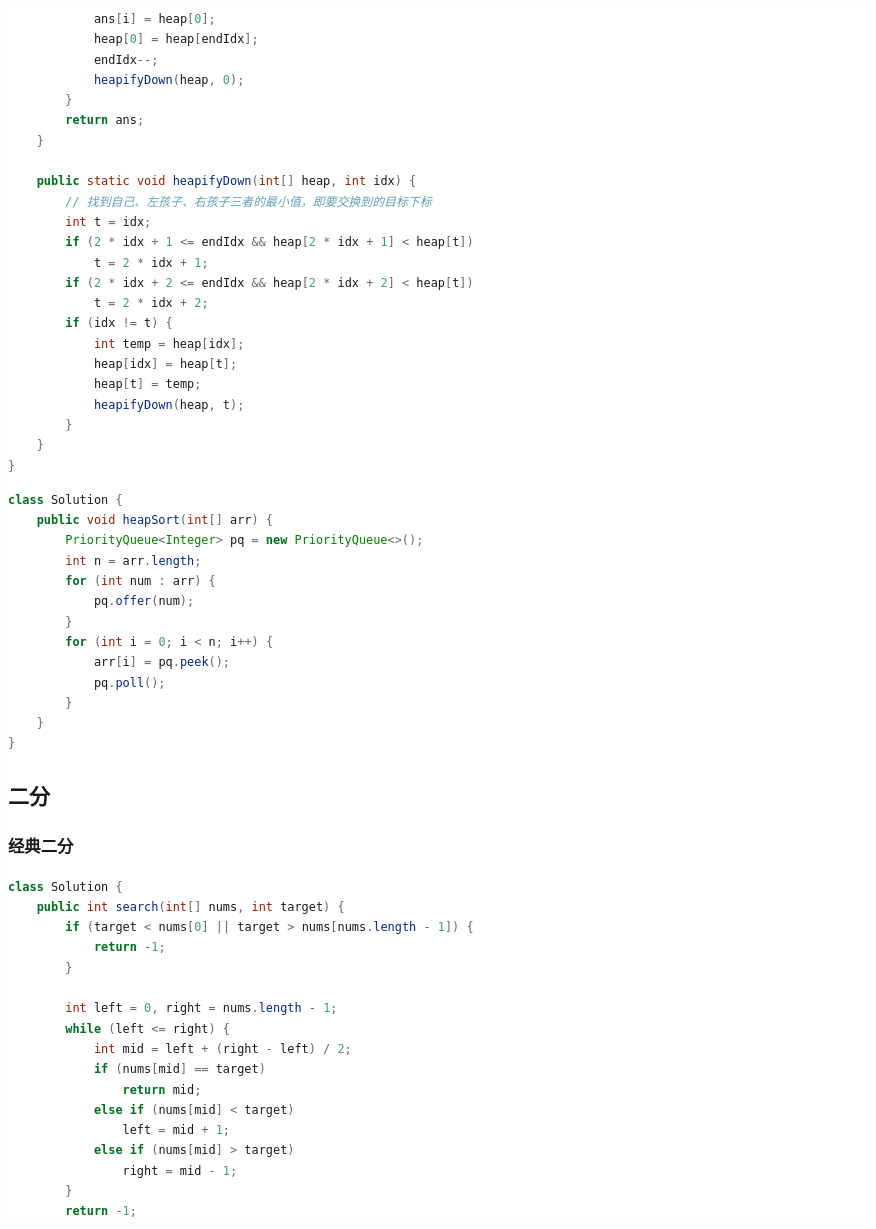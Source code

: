 ```java
            ans[i] = heap[0];
            heap[0] = heap[endIdx];
            endIdx--;
            heapifyDown(heap, 0);
        }
        return ans;
    }

    public static void heapifyDown(int[] heap, int idx) {
        // 找到自己、左孩子、右孩子三者的最小值，即要交换到的目标下标
        int t = idx;
        if (2 * idx + 1 <= endIdx && heap[2 * idx + 1] < heap[t])
            t = 2 * idx + 1;
        if (2 * idx + 2 <= endIdx && heap[2 * idx + 2] < heap[t])
            t = 2 * idx + 2;
        if (idx != t) {
            int temp = heap[idx];
            heap[idx] = heap[t];
            heap[t] = temp;
            heapifyDown(heap, t);
        }
    }
}

```

```java
class Solution {
    public void heapSort(int[] arr) {
        PriorityQueue<Integer> pq = new PriorityQueue<>();
        int n = arr.length;
        for (int num : arr) {
            pq.offer(num);
        }
        for (int i = 0; i < n; i++) {
            arr[i] = pq.peek();
            pq.poll();
        }
    }
}
```

## 二分

### 经典二分

```java
class Solution {
    public int search(int[] nums, int target) {
        if (target < nums[0] || target > nums[nums.length - 1]) {
            return -1;
        }

        int left = 0, right = nums.length - 1;
        while (left <= right) {
            int mid = left + (right - left) / 2;
            if (nums[mid] == target)
                return mid;
            else if (nums[mid] < target)
                left = mid + 1;
            else if (nums[mid] > target)
                right = mid - 1;
        }
        return -1;
```